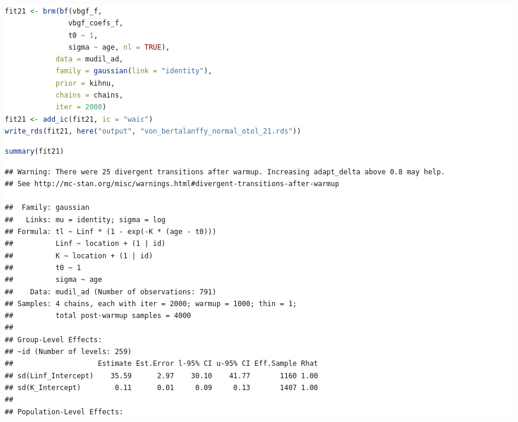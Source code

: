 ``` r
fit21 <- brm(bf(vbgf_f, 
               vbgf_coefs_f, 
               t0 ~ 1,
               sigma ~ age, nl = TRUE),
            data = mudil_ad,
            family = gaussian(link = "identity"),
            prior = kihnu,
            chains = chains,
            iter = 2000)
fit21 <- add_ic(fit21, ic = "waic")
write_rds(fit21, here("output", "von_bertalanffy_normal_otol_21.rds"))
```

``` r
summary(fit21)
```

    ## Warning: There were 25 divergent transitions after warmup. Increasing adapt_delta above 0.8 may help.
    ## See http://mc-stan.org/misc/warnings.html#divergent-transitions-after-warmup

    ##  Family: gaussian 
    ##   Links: mu = identity; sigma = log 
    ## Formula: tl ~ Linf * (1 - exp(-K * (age - t0))) 
    ##          Linf ~ location + (1 | id)
    ##          K ~ location + (1 | id)
    ##          t0 ~ 1
    ##          sigma ~ age
    ##    Data: mudil_ad (Number of observations: 791) 
    ## Samples: 4 chains, each with iter = 2000; warmup = 1000; thin = 1;
    ##          total post-warmup samples = 4000
    ## 
    ## Group-Level Effects: 
    ## ~id (Number of levels: 259) 
    ##                    Estimate Est.Error l-95% CI u-95% CI Eff.Sample Rhat
    ## sd(Linf_Intercept)    35.59      2.97    30.10    41.77       1160 1.00
    ## sd(K_Intercept)        0.11      0.01     0.09     0.13       1407 1.00
    ## 
    ## Population-Level Effects: 